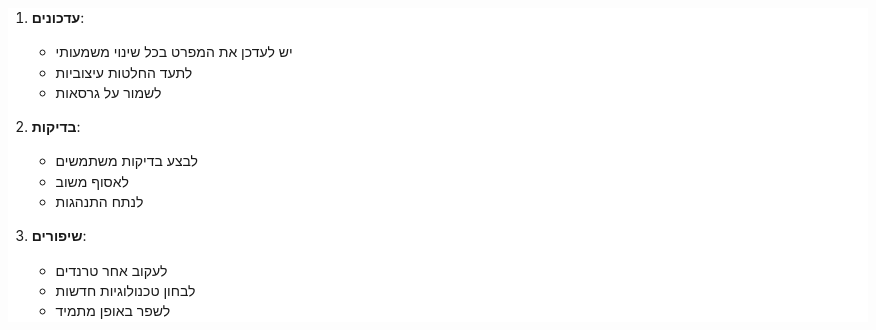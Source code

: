 1. **עדכונים**:

   - יש לעדכן את המפרט בכל שינוי משמעותי
   - לתעד החלטות עיצוביות
   - לשמור על גרסאות

2. **בדיקות**:

   - לבצע בדיקות משתמשים
   - לאסוף משוב
   - לנתח התנהגות

3. **שיפורים**:
   - לעקוב אחר טרנדים
   - לבחון טכנולוגיות חדשות
   - לשפר באופן מתמיד

